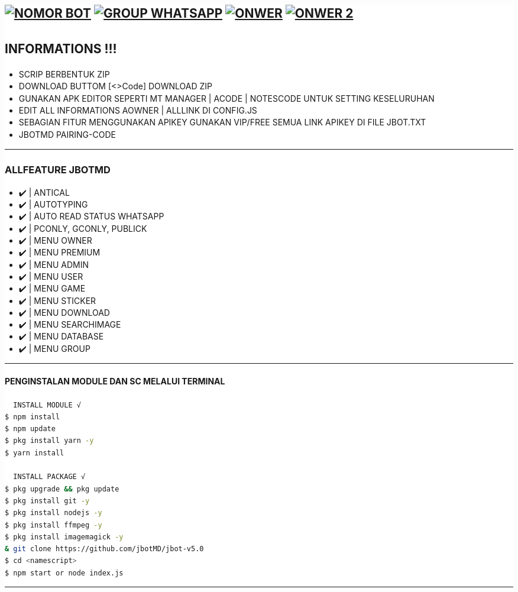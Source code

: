 
##
[![NOMOR BOT](https://img.shields.io/badge/nomor%20BOT-25D366?style=for-the-badge&logo=whatsapp&logoColor=white)](https://api.whatsapp.com/send/?phone=62895356194488&text=.menu)
[![GROUP WHATSAPP](https://img.shields.io/badge/group%20whatsapp-25D366?style=for-the-badge&logo=whatsapp&logoColor=white)](https://chat.whatsapp.com/Bnb3ViWbHxVL4Hs6DGMFrW)
[![ONWER](https://img.shields.io/badge/Owner%20BOT-25D366?style=for-the-badge&logo=whatsapp&logoColor=white)](https://wa.me/628999079286)
[![ONWER 2](https://img.shields.io/badge/Owner2%20BOT-25D366?style=for-the-badge&logo=whatsapp&logoColor=white)](https://wa.me/62895356194488)
---------

## INFORMATIONS !!!
- SCRIP BERBENTUK ZIP
- DOWNLOAD BUTTOM [<>Code] DOWNLOAD ZIP
- GUNAKAN APK EDITOR SEPERTI MT MANAGER | ACODE | NOTESCODE UNTUK SETTING KESELURUHAN
- EDIT ALL INFORMATIONS AOWNER | ALLLINK DI CONFIG.JS
- SEBAGIAN FITUR MENGGUNAKAN APIKEY
  GUNAKAN VIP/FREE SEMUA LINK APIKEY DI FILE JBOT.TXT
- JBOTMD PAIRING-CODE
---------

### ALLFEATURE JBOTMD
- ✔️ | ANTICAL
- ✔️ | AUTOTYPING
- ✔️ | AUTO READ STATUS WHATSAPP
- ✔️ | PCONLY, GCONLY, PUBLICK
- ✔️ | MENU OWNER
- ✔️ | MENU PREMIUM
- ✔️ | MENU ADMIN
- ✔️ | MENU USER
- ✔️ | MENU GAME
- ✔️ | MENU STICKER
- ✔️ | MENU DOWNLOAD
- ✔️ | MENU SEARCHIMAGE
- ✔️ | MENU DATABASE
- ✔️ | MENU GROUP
---------


#### PENGINSTALAN MODULE DAN SC MELALUI TERMINAL
```bash
  INSTALL MODULE √
$ npm install
$ npm update
$ pkg install yarn -y
$ yarn install

  INSTALL PACKAGE √
$ pkg upgrade && pkg update
$ pkg install git -y
$ pkg install nodejs -y
$ pkg install ffmpeg -y
$ pkg install imagemagick -y
& git clone https://github.com/jbotMD/jbot-v5.0
$ cd <namescript>
$ npm start or node index.js
```
---------
